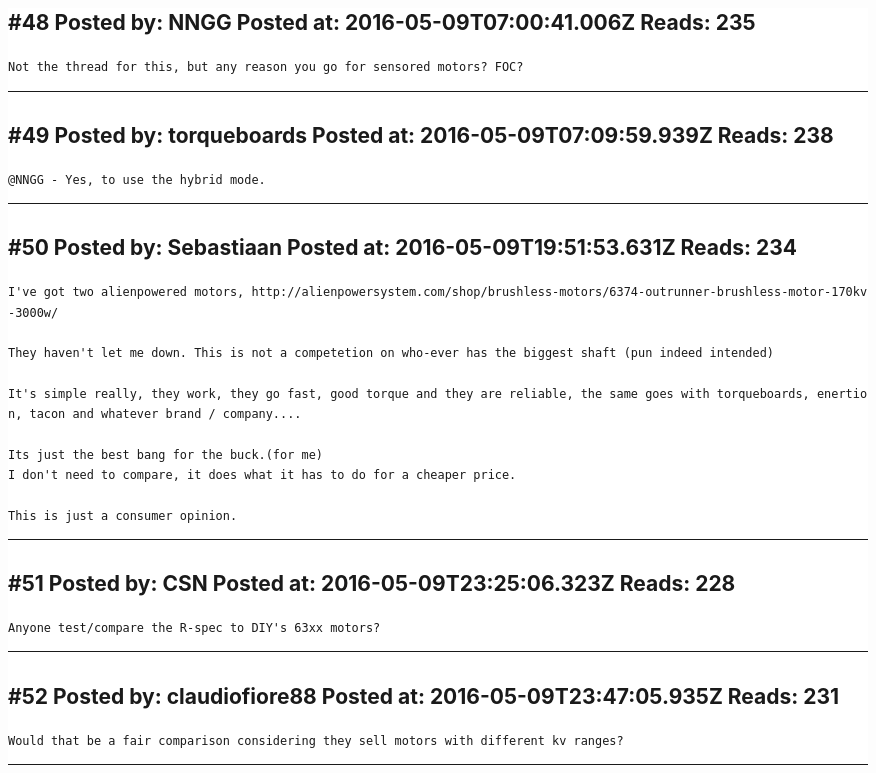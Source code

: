 ## \#48 Posted by: NNGG Posted at: 2016-05-09T07:00:41.006Z Reads: 235

```
Not the thread for this, but any reason you go for sensored motors? FOC?
```

---
## \#49 Posted by: torqueboards Posted at: 2016-05-09T07:09:59.939Z Reads: 238

```
@NNGG - Yes, to use the hybrid mode.
```

---
## \#50 Posted by: Sebastiaan Posted at: 2016-05-09T19:51:53.631Z Reads: 234

```
I've got two alienpowered motors, http://alienpowersystem.com/shop/brushless-motors/6374-outrunner-brushless-motor-170kv-3000w/

They haven't let me down. This is not a competetion on who-ever has the biggest shaft (pun indeed intended)

It's simple really, they work, they go fast, good torque and they are reliable, the same goes with torqueboards, enertion, tacon and whatever brand / company....

Its just the best bang for the buck.(for me) 
I don't need to compare, it does what it has to do for a cheaper price.

This is just a consumer opinion.
```

---
## \#51 Posted by: CSN Posted at: 2016-05-09T23:25:06.323Z Reads: 228

```
Anyone test/compare the R-spec to DIY's 63xx motors?
```

---
## \#52 Posted by: claudiofiore88 Posted at: 2016-05-09T23:47:05.935Z Reads: 231

```
Would that be a fair comparison considering they sell motors with different kv ranges?
```

---
